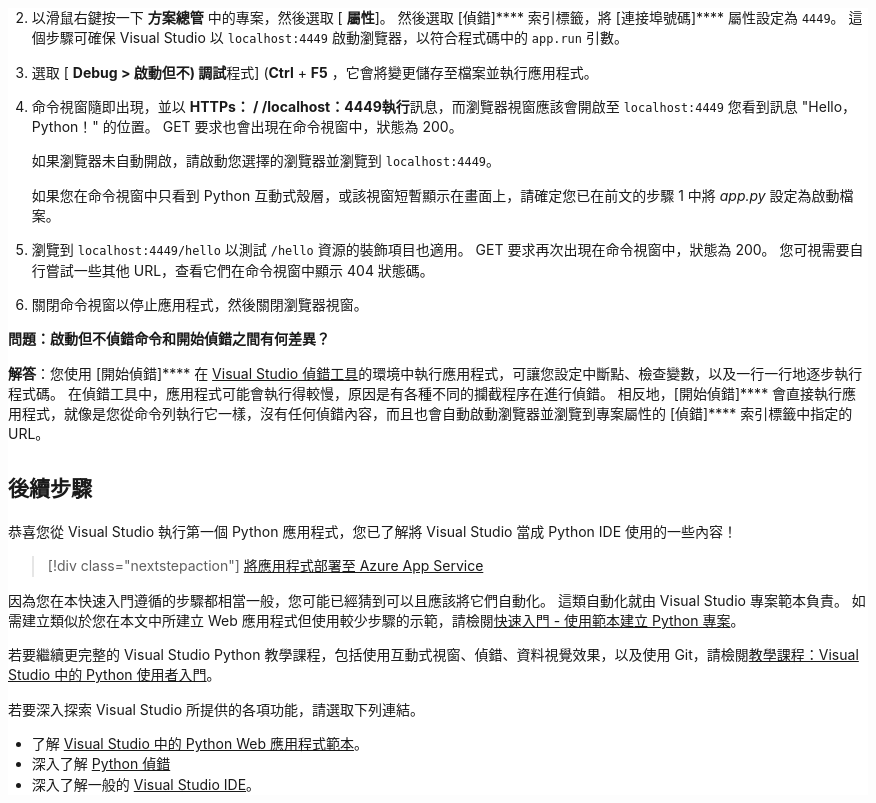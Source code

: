 2. 以滑鼠右鍵按一下 **方案總管** 中的專案，然後選取 [ **屬性**]。 然後選取 [偵錯]**** 索引標籤，將 [連接埠號碼]**** 屬性設定為 `4449`。 這個步驟可確保 Visual Studio 以 `localhost:4449` 啟動瀏覽器，以符合程式碼中的 `app.run` 引數。

3. 選取 [ **Debug > 啟動但不) 調試**程式] (**Ctrl** + **F5** ，它會將變更儲存至檔案並執行應用程式。

4. 命令視窗隨即出現，並以 **HTTPs： \/ /localhost：4449執行**訊息，而瀏覽器視窗應該會開啟至 `localhost:4449` 您看到訊息 "Hello，Python！" 的位置。 GET 要求也會出現在命令視窗中，狀態為 200。

    如果瀏覽器未自動開啟，請啟動您選擇的瀏覽器並瀏覽到 `localhost:4449`。

    如果您在命令視窗中只看到 Python 互動式殼層，或該視窗短暫顯示在畫面上，請確定您已在前文的步驟 1 中將 *app.py* 設定為啟動檔案。

5. 瀏覽到 `localhost:4449/hello` 以測試 `/hello` 資源的裝飾項目也適用。 GET 要求再次出現在命令視窗中，狀態為 200。 您可視需要自行嘗試一些其他 URL，查看它們在命令視窗中顯示 404 狀態碼。

6. 關閉命令視窗以停止應用程式，然後關閉瀏覽器視窗。

**問題：啟動但不偵錯命令和開始偵錯之間有何差異？**

**解答**：您使用 [開始偵錯]**** 在 [Visual Studio 偵錯工具](../python/debugging-python-in-visual-studio.md)的環境中執行應用程式，可讓您設定中斷點、檢查變數，以及一行一行地逐步執行程式碼。 在偵錯工具中，應用程式可能會執行得較慢，原因是有各種不同的攔截程序在進行偵錯。 相反地，[開始偵錯]**** 會直接執行應用程式，就像是您從命令列執行它一樣，沒有任何偵錯內容，而且也會自動啟動瀏覽器並瀏覽到專案屬性的 [偵錯]**** 索引標籤中指定的 URL。

## <a name="next-steps"></a>後續步驟

恭喜您從 Visual Studio 執行第一個 Python 應用程式，您已了解將 Visual Studio 當成 Python IDE 使用的一些內容！

> [!div class="nextstepaction"]
> [將應用程式部署至 Azure App Service](../python/publishing-python-web-applications-to-azure-from-visual-studio.md)

因為您在本快速入門遵循的步驟都相當一般，您可能已經猜到可以且應該將它們自動化。 這類自動化就由 Visual Studio 專案範本負責。 如需建立類似於您在本文中所建立 Web 應用程式但使用較少步驟的示範，請檢閱[快速入門 - 使用範本建立 Python 專案](../python/quickstart-02-python-in-visual-studio-project-from-template.md)。

若要繼續更完整的 Visual Studio Python 教學課程，包括使用互動式視窗、偵錯、資料視覺效果，以及使用 Git，請檢閱[教學課程：Visual Studio 中的 Python 使用者入門](../python/tutorial-working-with-python-in-visual-studio-step-01-create-project.md)。

若要深入探索 Visual Studio 所提供的各項功能，請選取下列連結。

- 了解 [Visual Studio 中的 Python Web 應用程式範本](../python/python-web-application-project-templates.md)。
- 深入了解 [Python 偵錯](../python/debugging-python-in-visual-studio.md)
- 深入了解一般的 [Visual Studio IDE](../get-started/visual-studio-ide.md)。
